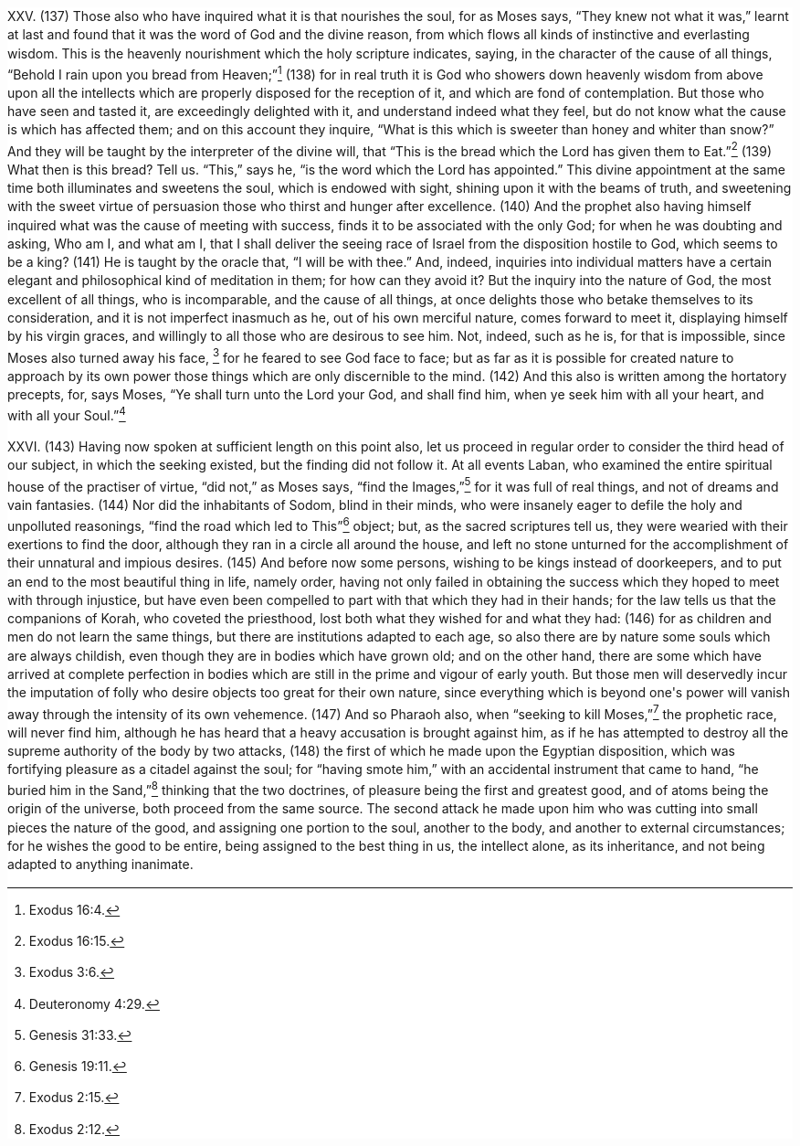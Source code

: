 XXV. <span id="v137">(137)</span> Those also who have inquired what it is that nourishes the soul, for as Moses says, “They knew not what it was,” learnt at last and found that it was the word of God and the divine reason, from which flows all kinds of instinctive and everlasting wisdom. This is the heavenly nourishment which the holy scripture indicates, saying, in the character of the cause of all things, “Behold I rain upon you bread from Heaven;”[^36] <span id="v138">(138)</span> for in real truth it is God who showers down heavenly wisdom from above upon all the intellects which are properly disposed for the reception of it, and which are fond of contemplation. But those who have seen and tasted it, are exceedingly delighted with it, and understand indeed what they feel, but do not know what the cause is which has affected them; and on this account they inquire, “What is this which is sweeter than honey and whiter than snow?” And they will be taught by the interpreter of the divine will, that “This is the bread which the Lord has given them to Eat.”[^37] <span id="v139">(139)</span> What then is this bread? Tell us. “This,” says he, “is the word which the Lord has appointed.” This divine appointment at the same time both illuminates and sweetens the soul, which is endowed with sight, shining upon it with the beams of truth, and sweetening with the sweet virtue of persuasion those who thirst and hunger after excellence. <span id="v140">(140)</span> And the prophet also having himself inquired what was the cause of meeting with success, finds it to be associated with the only God; for when he was doubting and asking, Who am I, and what am I, that I shall deliver the seeing race of Israel from the disposition hostile to God, which seems to be a king? <span id="v141">(141)</span> He is taught by the oracle that, “I will be with thee.” And, indeed, inquiries into individual matters have a certain elegant and philosophical kind of meditation in them; for how can they avoid it? But the inquiry into the nature of God, the most excellent of all things, who is incomparable, and the cause of all things, at once delights those who betake themselves to its consideration, and it is not imperfect inasmuch as he, out of his own merciful nature, comes forward to meet it, displaying himself by his virgin graces, and willingly to all those who are desirous to see him. Not, indeed, such as he is, for that is impossible, since Moses also turned away his face, [^38] for he feared to see God face to face; but as far as it is possible for created nature to approach by its own power those things which are only discernible to the mind. <span id="v142">(142)</span> And this also is written among the hortatory precepts, for, says Moses, “Ye shall turn unto the Lord your God, and shall find him, when ye seek him with all your heart, and with all your Soul.”[^39]

XXVI. <span id="v143">(143)</span> Having now spoken at sufficient length on this point also, let us proceed in regular order to consider the third head of our subject, in which the seeking existed, but the finding did not follow it. At all events Laban, who examined the entire spiritual house of the practiser of virtue, “did not,” as Moses says, “find the Images,”[^40] for it was full of real things, and not of dreams and vain fantasies. <span id="v144">(144)</span> Nor did the inhabitants of Sodom, blind in their minds, who were insanely eager to defile the holy and unpolluted reasonings, “find the road which led to This”[^41] object; but, as the sacred scriptures tell us, they were wearied with their exertions to find the door, although they ran in a circle all around the house, and left no stone unturned for the accomplishment of their unnatural and impious desires. <span id="v145">(145)</span> And before now some persons, wishing to be kings instead of doorkeepers, and to put an end to the most beautiful thing in life, namely order, having not only failed in obtaining the success which they hoped to meet with through injustice, but have even been compelled to part with that which they had in their hands; for the law tells us that the companions of Korah, who coveted the priesthood, lost both what they wished for and what they had: <span id="v146">(146)</span> for as children and men do not learn the same things, but there are institutions adapted to each age, so also there are by nature some souls which are always childish, even though they are in bodies which have grown old; and on the other hand, there are some which have arrived at complete perfection in bodies which are still in the prime and vigour of early youth. But those men will deservedly incur the imputation of folly who desire objects too great for their own nature, since everything which is beyond one's power will vanish away through the intensity of its own vehemence. <span id="v147">(147)</span> And so Pharaoh also, when “seeking to kill Moses,”[^42] the prophetic race, will never find him, although he has heard that a heavy accusation is brought against him, as if he has attempted to destroy all the supreme authority of the body by two attacks, <span id="v148">(148)</span> the first of which he made upon the Egyptian disposition, which was fortifying pleasure as a citadel against the soul; for “having smote him,” with an accidental instrument that came to hand, “he buried him in the Sand,”[^43] thinking that the two doctrines, of pleasure being the first and greatest good, and of atoms being the origin of the universe, both proceed from the same source. The second attack he made upon him who was cutting into small pieces the nature of the good, and assigning one portion to the soul, another to the body, and another to external circumstances; for he wishes the good to be entire, being assigned to the best thing in us, the intellect alone, as its inheritance, and not being adapted to anything inanimate.


[^1]: Genesis 16:8.
[^2]: Genesis 16:8.
[^3]: Genesis 31:14.
[^4]: Exodus 8:26.
[^5]: Genesis 31:27.
[^6]: Genesis 27:42.
[^7]: Genesis 28:2.
[^8]: the rest of this chapter is lost.
[^9]: Exodus 21:12.
[^10]: Deuteronomy 4:4.
[^11]: Deuteronomy 30:15.
[^12]: Deuteronomy 30:20.
[^13]: Leviticus 10:2.
[^14]: Leviticus 10:3.
[^15]: Psalms 113:25.
[^16]: Genesis 4:15.
[^17]: plato, Theaetetus, p. 176.
[^18]: Genesis 48:15.
[^19]: Genesis 1:26.
[^20]: plato, Theoetetus, p. 176.
[^21]: Exodus 21:15.
[^22]: Deuteronomy 33:9.
[^23]: Exodus 32:26.
[^24]: Exodus 21:31.
[^25]: Exodus 25:22.
[^26]: Leviticus 21:11.
[^27]: there is some obscurity in the sense here. Mangey proposes instead of hoide pou, to read oudepou, but it does not seem any more intelligible than that in the text.
[^28]: Genesis 16:7.
[^29]: Genesis 19:26.
[^30]: Deuteronomy 29:4.
[^31]: Exodus 7:23.
[^32]: Genesis 37:15.
[^33]: Genesis 18:11.
[^34]: Genesis 25:17.
[^35]: Genesis 22:7.
[^36]: Exodus 16:4.
[^37]: Exodus 16:15.
[^38]: Exodus 3:6.
[^39]: Deuteronomy 4:29.
[^40]: Genesis 31:33.
[^41]: Genesis 19:11.
[^42]: Exodus 2:15.
[^43]: Exodus 2:12.
[^44]: Genesis 38:20.
[^45]: Leviticus 10:16.
[^46]: Leviticus 16:20.
[^47]: Exodus 3:2.
[^48]: Exodus 3:5.
[^49]: Exodus 33:23.
[^50]: Genesis 21:2.
[^51]: Genesis 27:20.
[^52]: Genesis 25:11.
[^53]: Deuteronomy 6:10.
[^54]: Genesis 2:6.
[^55]: Exodus 15:27.
[^56]: Numbers 29:13.
[^57]: Leviticus 20:18.
[^59]: Leviticus 18:7.
[^60]: Genesis 24:15.
[^61]: Genesis 14:7.
[^62]: Jeremiah 2:13.